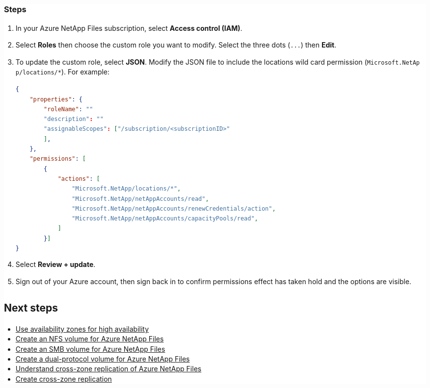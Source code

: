 ### Steps

1. In your Azure NetApp Files subscription, select **Access control (IAM)**.
1. Select **Roles** then choose the custom role you want to modify. Select the three dots (`...`) then **Edit**. 
1. To update the custom role, select **JSON**. Modify the JSON file to include the locations wild card permission (`Microsoft.NetApp/locations/*`). For example: 

    ```json
    {
    	"properties": {
    	    "roleName": ""
    	    "description": ""
    	    "assignableScopes": ["/subscription/<subscriptionID>"
            ],
    	},
    	"permissions": [
            {
        	    "actions": [
                	"Microsoft.NetApp/locations/*",
                	"Microsoft.NetApp/netAppAccounts/read",
                	"Microsoft.NetApp/netAppAccounts/renewCredentials/action",
                    "Microsoft.NetApp/netAppAccounts/capacityPools/read",
                ]
            }]
    }
    ```

1. Select **Review + update**.
1. Sign out of your Azure account, then sign back in to confirm permissions effect has taken hold and the options are visible. 

## Next steps  

* [Use availability zones for high availability](use-availability-zones.md)
* [Create an NFS volume for Azure NetApp Files](azure-netapp-files-create-volumes.md)   
* [Create an SMB volume for Azure NetApp Files](azure-netapp-files-create-volumes-smb.md)      
* [Create a dual-protocol volume for Azure NetApp Files](create-volumes-dual-protocol.md)    
* [Understand cross-zone replication of Azure NetApp Files](cross-zone-replication-introduction.md)
* [Create cross-zone replication](create-cross-zone-replication.md)
